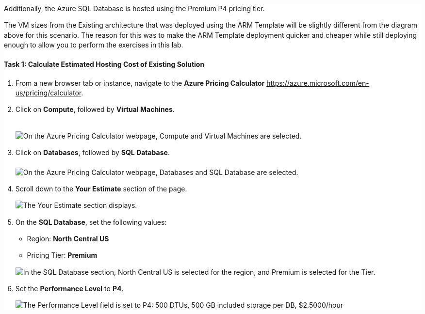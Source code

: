 Additionally, the Azure SQL Database is hosted using the Premium P4
pricing tier.

The VM sizes from the Existing architecture that was deployed using the
ARM Template will be slightly different from the diagram above for this
scenario. The reason for this was to make the ARM Template deployment
quicker and cheaper while still deploying enough to allow you to perform
the exercises in this lab.

#### Task 1: Calculate Estimated Hosting Cost of Existing Solution

1.  From a new browser tab or instance, navigate to the **Azure Pricing
    Calculator** <https://azure.microsoft.com/en-us/pricing/calculator>.

2.  Click on **Compute**, followed by **Virtual Machines**.
    
    \
    ![On the Azure Pricing Calculator webpage, Compute and Virtual
    Machines are
    selected.](images/Hands-onlabstep-by-step-Optimizedarchitectureimages/media/image20.png "Azure Pricing Calculator webpage")
    

3.  Click on **Databases**, followed by **SQL Database**.\
    \
    ![On the Azure Pricing Calculator webpage, Databases and SQL
    Database are
    selected.](images/Hands-onlabstep-by-step-Optimizedarchitectureimages/media/image21.png "Azure Pricing Calculator webpage")

4.  Scroll down to the **Your Estimate** section of the page.
    
    ![The Your Estimate section
    displays.](images/Hands-onlabstep-by-step-Optimizedarchitectureimages/media/image22.png "Your Estimate section")

5.  On the **SQL Database**, set the following values:

    -   Region: **North Central US**

    -   Pricing Tier: **Premium**

    ![In the SQL Database section, North Central US is selected for the
    region, and Premium is selected for the
    Tier.](images/Hands-onlabstep-by-step-Optimizedarchitectureimages/media/image23.png "SQL Databases section")

6.  Set the **Performance Level** to **P4**.
    
    ![The Performance Level field is set to P4: 500 DTUs, 500 GB
    included storage per DB,
    \$2.5000/hour](images/Hands-onlabstep-by-step-Optimizedarchitectureimages/media/image24.png "Performance Level Field")
